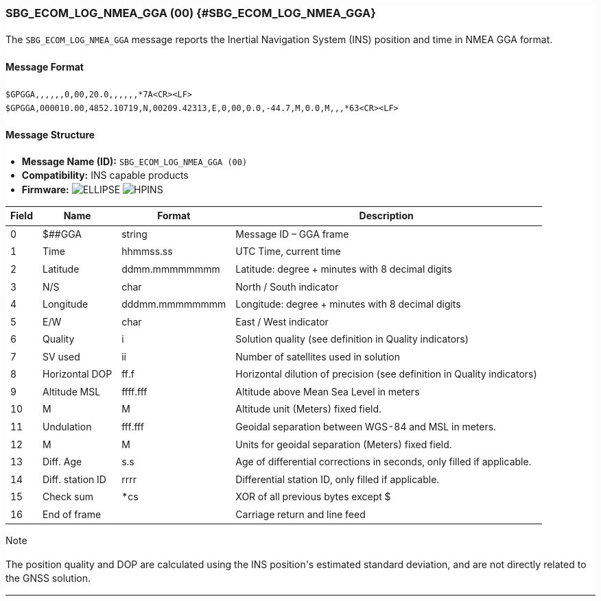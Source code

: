 
### SBG_ECOM_LOG_NMEA_GGA (00) {#SBG_ECOM_LOG_NMEA_GGA}

The `SBG_ECOM_LOG_NMEA_GGA` message reports the Inertial Navigation System (INS) position and time in NMEA GGA format.

#### Message Format

```
$GPGGA,,,,,,0,00,20.0,,,,,,*7A<CR><LF>
$GPGGA,000010.00,4852.10719,N,00209.42313,E,0,00,0.0,-44.7,M,0.0,M,,,*63<CR><LF>
```

#### Message Structure

- **Message Name (ID):** `SBG_ECOM_LOG_NMEA_GGA (00)`
- **Compatibility:** INS capable products
- **Firmware:** ![ELLIPSE](https://img.shields.io/badge/ELLIPSE-1.0-blue) ![HPINS](https://img.shields.io/badge/HPINS-1.0-blue)

| Field | Name             | Format         | Description                                                             |
|-------|------------------|----------------|-------------------------------------------------------------------------|
| 0     | $##GGA           | string         | Message ID – GGA frame                                                  |
| 1     | Time             | hhmmss.ss      | UTC Time, current time                                                  |
| 2     | Latitude         | ddmm.mmmmmmmm  | Latitude: degree + minutes with 8 decimal digits                        |
| 3     | N/S              | char           | North / South indicator                                                 |
| 4     | Longitude        | dddmm.mmmmmmmm | Longitude: degree + minutes with 8 decimal digits                       |
| 5     | E/W              | char           | East / West indicator                                                   |
| 6     | Quality          | i              | Solution quality (see definition in Quality indicators)                 |
| 7     | SV used          | ii             | Number of satellites used in solution                                   |
| 8     | Horizontal DOP   | ff.f           | Horizontal dilution of precision (see definition in Quality indicators) |
| 9     | Altitude MSL     | ffff.fff       | Altitude above Mean Sea Level in meters                                 |
| 10    | M                | M              | Altitude unit (Meters) fixed field.                                     |
| 11    | Undulation       | fff.fff        | Geoidal separation between WGS-84 and MSL in meters.                    |
| 12    | M                | M              | Units for geoidal separation (Meters) fixed field.                      |
| 13    | Diff. Age        | s.s            | Age of differential corrections in seconds, only filled if applicable.  |
| 14    | Diff. station ID | rrrr           | Differential station ID, only filled if applicable.                     |
| 15    | Check sum        | *cs            | XOR of all previous bytes except $                                      |
| 16    | End of frame     | <CR><LF>       | Carriage return and line feed                                           |

> [!NOTE]
> The position quality and DOP are calculated using the INS position's estimated standard deviation, and are not directly related to the GNSS solution.

---